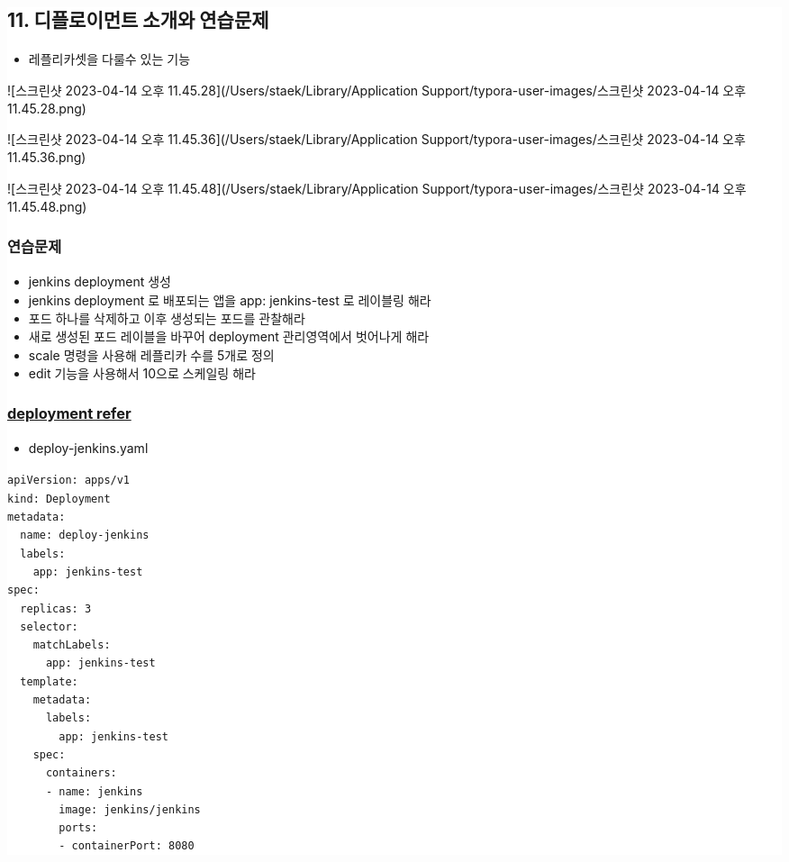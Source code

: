 



## 11. 디플로이먼트 소개와 연습문제

- 레플리카셋을 다룰수 있는 기능

![스크린샷 2023-04-14 오후 11.45.28](/Users/staek/Library/Application Support/typora-user-images/스크린샷 2023-04-14 오후 11.45.28.png)





![스크린샷 2023-04-14 오후 11.45.36](/Users/staek/Library/Application Support/typora-user-images/스크린샷 2023-04-14 오후 11.45.36.png)



![스크린샷 2023-04-14 오후 11.45.48](/Users/staek/Library/Application Support/typora-user-images/스크린샷 2023-04-14 오후 11.45.48.png)



### 연습문제

- jenkins deployment 생성
- jenkins deployment 로 배포되는 앱을 app: jenkins-test 로 레이블링 해라
- 포드 하나를 삭제하고 이후 생성되는 포드를 관찰해라
- 새로 생성된 포드 레이블을 바꾸어 deployment 관리영역에서 벗어나게 해라
- scale 명령을 사용해 레플리카 수를 5개로 정의
- edit 기능을 사용해서 10으로 스케일링 해라



### [deployment refer](https://kubernetes.io/docs/concepts/workloads/controllers/deployment/)

- deploy-jenkins.yaml

~~~
apiVersion: apps/v1
kind: Deployment
metadata:
  name: deploy-jenkins
  labels:
    app: jenkins-test
spec:
  replicas: 3
  selector:
    matchLabels:
      app: jenkins-test
  template:
    metadata:
      labels:
        app: jenkins-test
    spec:
      containers:
      - name: jenkins
        image: jenkins/jenkins
        ports:
        - containerPort: 8080
~~~
